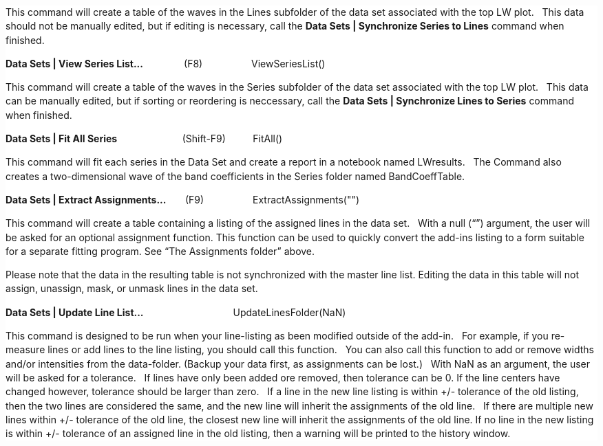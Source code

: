 This command will create a table of the waves in the Lines subfolder of the data set
associated with the top LW plot.   This
data should not be manually edited, but if editing is necessary, call the **Data Sets | Synchronize Series to Lines** command when finished.

**Data Sets | View Series List...**                  (F8)                  ViewSeriesList()

This command will create a table of the waves in the Series subfolder of the data
set associated with the top LW plot.  
This data can be manually edited, but if sorting or reordering is
neccessary, call the **Data Sets | Synchronize Lines to Series** command
when finished.

**Data Sets | Fit All Series**                           (Shift-F9)          FitAll()

This command will fit each series in the Data Set and create a report in a notebook
named LWresults.   The Command also creates a two-dimensional wave of the band coefficients in the Series folder
named BandCoeffTable.

**Data Sets | Extract Assignments...**          (F9)                  ExtractAssignments("")

This
command will create a table containing a listing of the assigned lines in the
data set.   With a null (“”) argument, the
user will be asked for an optional assignment function.  This function can be used to quickly convert
the add-ins listing to a form suitable for a separate fitting program.  See “The Assignments folder” above.

Please note that the data in the resulting table is not synchronized with the master
line list.  Editing the data in this table will not
assign, unassign, mask, or unmask lines in the data set.

**Data Sets | Update Line List...**                                       
    UpdateLinesFolder(NaN)

This command is designed to be run when your line-listing as been modified outside
of the add-in.   For example, if you
re-measure lines or add lines to the line listing, you should call this
function.   You can also call this
function to add or remove widths and/or intensities from the data-folder.  (Backup your data first, as assignments can
be lost.)   With NaN as an argument, the
user will be asked for a tolerance.   If
lines have only been added ore removed, then tolerance can be 0.  If the line centers have changed however,
tolerance should be larger than zero.   If
a line in the new line listing is within +/- tolerance of the old listing, then
the two lines are considered the same, and the new line will inherit the
assignments of the old line.   If there
are multiple new lines within +/- tolerance of the old line, the closest new
line will inherit the assignments of the old line.  If no line in the new listing is within +/-
tolerance of an assigned line in the old listing, then a warning will be
printed to the history window.
